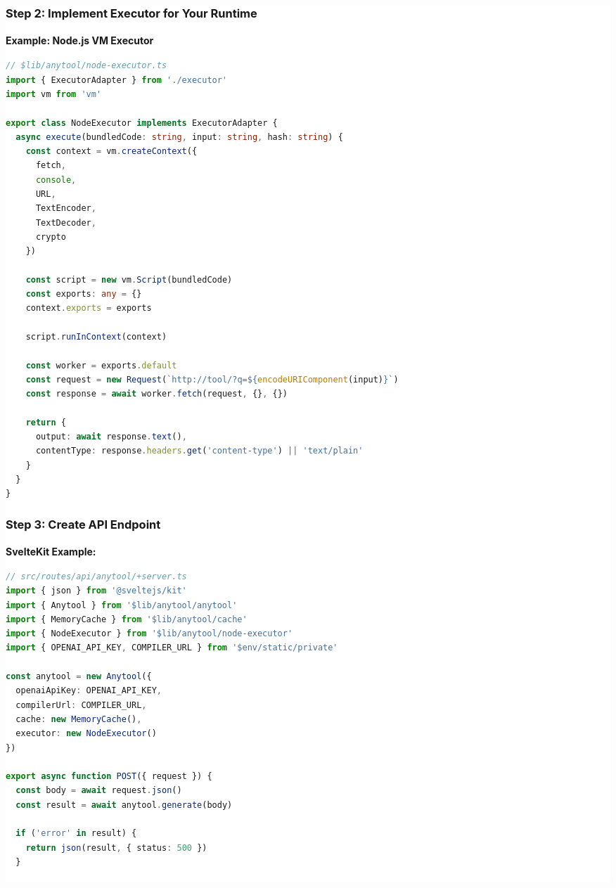 ### Step 2: Implement Executor for Your Runtime

**Example: Node.js VM Executor**

```typescript
// $lib/anytool/node-executor.ts
import { ExecutorAdapter } from './executor'
import vm from 'vm'

export class NodeExecutor implements ExecutorAdapter {
  async execute(bundledCode: string, input: string, hash: string) {
    const context = vm.createContext({
      fetch,
      console,
      URL,
      TextEncoder,
      TextDecoder,
      crypto
    })
    
    const script = new vm.Script(bundledCode)
    const exports: any = {}
    context.exports = exports
    
    script.runInContext(context)
    
    const worker = exports.default
    const request = new Request(`http://tool/?q=${encodeURIComponent(input)}`)
    const response = await worker.fetch(request, {}, {})
    
    return {
      output: await response.text(),
      contentType: response.headers.get('content-type') || 'text/plain'
    }
  }
}
```

### Step 3: Create API Endpoint

**SvelteKit Example:**

```typescript
// src/routes/api/anytool/+server.ts
import { json } from '@sveltejs/kit'
import { Anytool } from '$lib/anytool/anytool'
import { MemoryCache } from '$lib/anytool/cache'
import { NodeExecutor } from '$lib/anytool/node-executor'
import { OPENAI_API_KEY, COMPILER_URL } from '$env/static/private'

const anytool = new Anytool({
  openaiApiKey: OPENAI_API_KEY,
  compilerUrl: COMPILER_URL,
  cache: new MemoryCache(),
  executor: new NodeExecutor()
})

export async function POST({ request }) {
  const body = await request.json()
  const result = await anytool.generate(body)
  
  if ('error' in result) {
    return json(result, { status: 500 })
  }
  
```